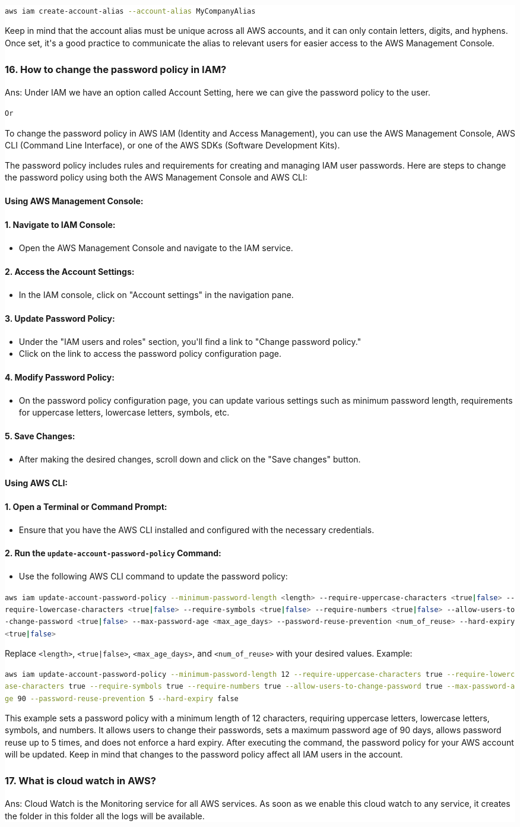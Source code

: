```bash
aws iam create-account-alias --account-alias MyCompanyAlias
```
Keep in mind that the account alias must be unique across all AWS accounts, and it can only contain letters, digits, and hyphens. Once set, it's a good practice to communicate the alias to relevant users for easier access to the AWS Management Console.
### 16.	How to change the password policy in IAM?
Ans: Under IAM we have an option called Account Setting, here we can give the password policy to the user.

`Or`

To change the password policy in AWS IAM (Identity and Access Management), you can use the AWS Management Console, AWS CLI (Command Line Interface), or one of the AWS SDKs (Software Development Kits). 

The password policy includes rules and requirements for creating and managing IAM user passwords.
Here are steps to change the password policy using both the AWS Management Console and AWS CLI:
#### Using AWS Management Console:
#### 1. Navigate to IAM Console:
   - Open the AWS Management Console and navigate to the IAM service.
#### 2. Access the Account Settings:
   - In the IAM console, click on "Account settings" in the navigation pane.
#### 3. Update Password Policy:
   - Under the "IAM users and roles" section, you'll find a link to "Change password policy."
   - Click on the link to access the password policy configuration page.
#### 4. Modify Password Policy:
   - On the password policy configuration page, you can update various settings such as minimum password length, requirements for uppercase letters, lowercase letters, symbols, etc.
#### 5. Save Changes:
   - After making the desired changes, scroll down and click on the "Save changes" button.

#### Using AWS CLI:
#### 1. Open a Terminal or Command Prompt:
   - Ensure that you have the AWS CLI installed and configured with the necessary credentials.
#### 2. Run the `update-account-password-policy` Command:
   - Use the following AWS CLI command to update the password policy:
   ```bash
   aws iam update-account-password-policy --minimum-password-length <length> --require-uppercase-characters <true|false> --require-lowercase-characters <true|false> --require-symbols <true|false> --require-numbers <true|false> --allow-users-to-change-password <true|false> --max-password-age <max_age_days> --password-reuse-prevention <num_of_reuse> --hard-expiry <true|false>
   ```
   Replace `<length>`, `<true|false>`, `<max_age_days>`, and `<num_of_reuse>` with your desired values.
   Example:

   ```bash
   aws iam update-account-password-policy --minimum-password-length 12 --require-uppercase-characters true --require-lowercase-characters true --require-symbols true --require-numbers true --allow-users-to-change-password true --max-password-age 90 --password-reuse-prevention 5 --hard-expiry false
   ```
   This example sets a password policy with a minimum length of 12 characters, requiring uppercase letters, lowercase letters, symbols, and numbers. It allows users to change their passwords, sets a maximum password age of 90 days, allows password reuse up to 5 times, and does not enforce a hard expiry.
After executing the command, the password policy for your AWS account will be updated. Keep in mind that changes to the password policy affect all IAM users in the account.
### 17.	What is cloud watch in AWS?
Ans: Cloud Watch is the Monitoring service for all AWS services. As soon as we enable this cloud watch to any service, it creates the folder in this folder all the logs will be available.